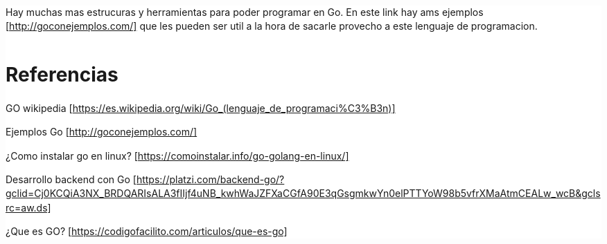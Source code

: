 Hay muchas mas estrucuras y herramientas para poder programar en Go. En este link hay ams ejemplos [http://goconejemplos.com/] que les pueden ser util a la hora de sacarle provecho a este lenguaje de programacion. 

# Referencias
GO wikipedia [https://es.wikipedia.org/wiki/Go_(lenguaje_de_programaci%C3%B3n)]     

Ejemplos Go [http://goconejemplos.com/]

¿Como instalar go en linux? [https://comoinstalar.info/go-golang-en-linux/]

Desarrollo backend con Go [https://platzi.com/backend-go/?gclid=Cj0KCQiA3NX_BRDQARIsALA3fIIjf4uNB_kwhWaJZFXaCGfA90E3qGsgmkwYn0elPTTYoW98b5vfrXMaAtmCEALw_wcB&gclsrc=aw.ds]

¿Que es GO? [https://codigofacilito.com/articulos/que-es-go]

